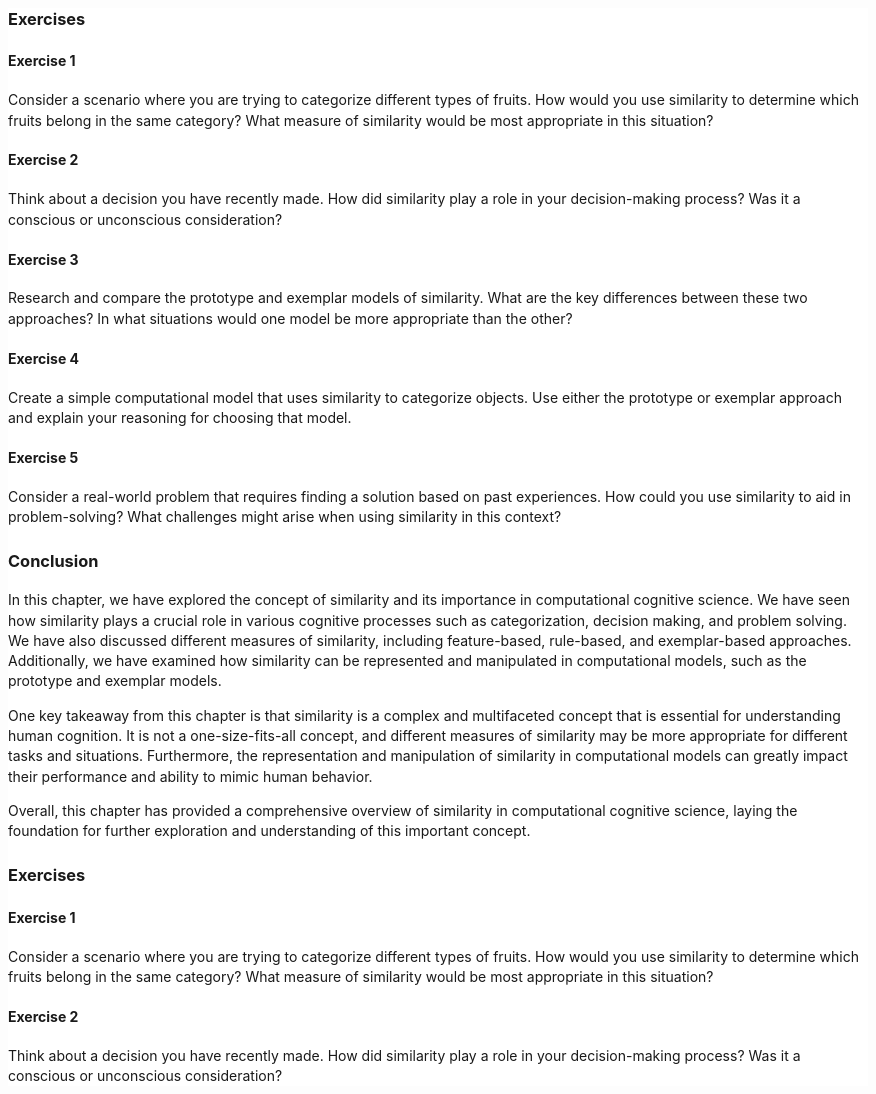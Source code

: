 ### Exercises
#### Exercise 1
Consider a scenario where you are trying to categorize different types of fruits. How would you use similarity to determine which fruits belong in the same category? What measure of similarity would be most appropriate in this situation?

#### Exercise 2
Think about a decision you have recently made. How did similarity play a role in your decision-making process? Was it a conscious or unconscious consideration?

#### Exercise 3
Research and compare the prototype and exemplar models of similarity. What are the key differences between these two approaches? In what situations would one model be more appropriate than the other?

#### Exercise 4
Create a simple computational model that uses similarity to categorize objects. Use either the prototype or exemplar approach and explain your reasoning for choosing that model.

#### Exercise 5
Consider a real-world problem that requires finding a solution based on past experiences. How could you use similarity to aid in problem-solving? What challenges might arise when using similarity in this context?


### Conclusion
In this chapter, we have explored the concept of similarity and its importance in computational cognitive science. We have seen how similarity plays a crucial role in various cognitive processes such as categorization, decision making, and problem solving. We have also discussed different measures of similarity, including feature-based, rule-based, and exemplar-based approaches. Additionally, we have examined how similarity can be represented and manipulated in computational models, such as the prototype and exemplar models.

One key takeaway from this chapter is that similarity is a complex and multifaceted concept that is essential for understanding human cognition. It is not a one-size-fits-all concept, and different measures of similarity may be more appropriate for different tasks and situations. Furthermore, the representation and manipulation of similarity in computational models can greatly impact their performance and ability to mimic human behavior.

Overall, this chapter has provided a comprehensive overview of similarity in computational cognitive science, laying the foundation for further exploration and understanding of this important concept.

### Exercises
#### Exercise 1
Consider a scenario where you are trying to categorize different types of fruits. How would you use similarity to determine which fruits belong in the same category? What measure of similarity would be most appropriate in this situation?

#### Exercise 2
Think about a decision you have recently made. How did similarity play a role in your decision-making process? Was it a conscious or unconscious consideration?

